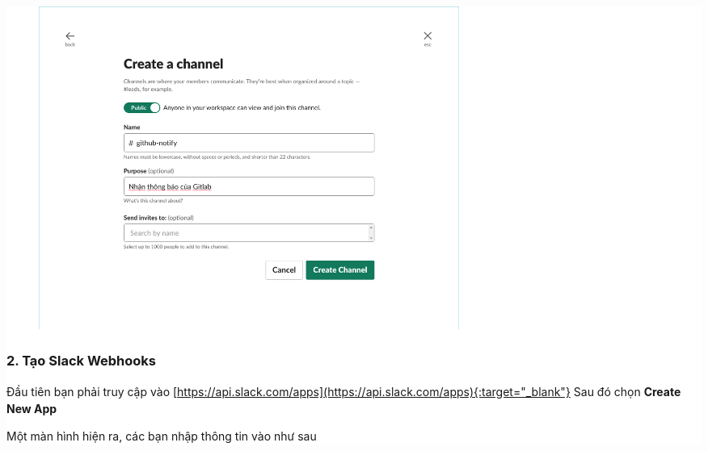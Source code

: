 <img width="600" height="400" src="/images/img-gitlab-slack/Anh3.png">
</p>


### 2. Tạo Slack Webhooks

Đầu tiên bạn phải truy cập vào [https://api.slack.com/apps](https://api.slack.com/apps){:target="_blank"} Sau đó chọn **Create New App**

Một màn hình hiện ra, các bạn nhập thông tin vào như sau

<p align="center">